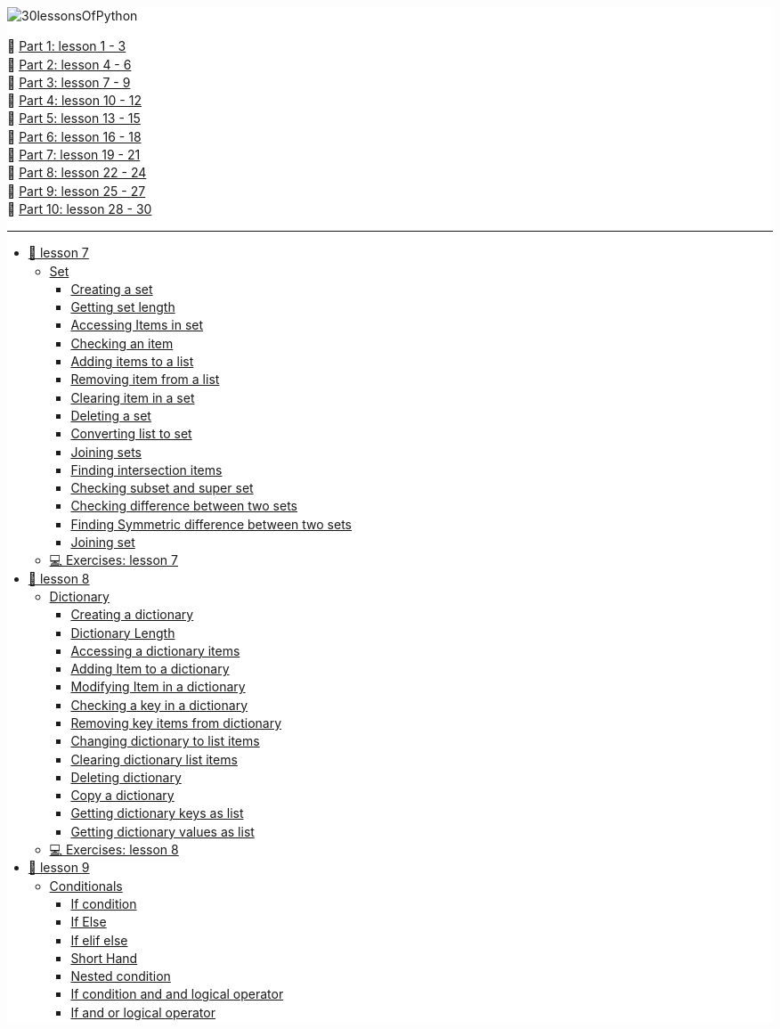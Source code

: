 ![30lessonsOfPython](./images/30lessonsOfPython_banner3@2x.png)

🧳 [Part 1: lesson 1 - 3](https://github.com/Fname/30-lessons-Of-Python)  
🧳 [Part 2: lesson 4 - 6](https://github.com/Fname/30-lessons-Of-Python/blob/master/readme4-6.md)  
🧳 [Part 3: lesson 7 - 9](https://github.com/Fname/30-lessons-Of-Python/blob/master/readme7-9.md)  
🧳 [Part 4: lesson 10 - 12](https://github.com/Fname/30-lessons-Of-Python/blob/master/readme10-12.md)  
🧳 [Part 5: lesson 13 - 15](https://github.com/Fname/30-lessons-Of-Python/blob/master/readme13-15.md)  
🧳 [Part 6: lesson 16 - 18](https://github.com/Fname/30-lessons-Of-Python/blob/master/readme16-18.md)  
🧳 [Part 7: lesson 19 - 21](https://github.com/Fname/30-lessons-Of-Python/blob/master/readme19-21.md)  
🧳 [Part 8: lesson 22 - 24](https://github.com/Fname/30-lessons-Of-Python/blob/master/readme22-24.md)  
🧳 [Part 9: lesson 25 - 27](https://github.com/Fname/30-lessons-Of-Python/blob/master/readme25-27.md)  
🧳 [Part 10: lesson 28 - 30](https://github.com/Fname/30-lessons-Of-Python/blob/master/readme28-30.md) 

---
- [📘 lesson 7](#%f0%9f%93%98-lesson-7)
  - [Set](#set)
    - [Creating a set](#creating-a-set)
    - [Getting set length](#getting-set-length)
    - [Accessing Items in set](#accessing-items-in-set)
    - [Checking an item](#checking-an-item)
    - [Adding items to a list](#adding-items-to-a-list)
    - [Removing item from a list](#removing-item-from-a-list)
    - [Clearing item in a set](#clearing-item-in-a-set)
    - [Deleting a set](#deleting-a-set)
    - [Converting list to set](#converting-list-to-set)
    - [Joining sets](#joining-sets)
    - [Finding intersection items](#finding-intersection-items)
    - [Checking subset and super set](#checking-subset-and-super-set)
    - [Checking difference between two sets](#checking-difference-between-two-sets)
    - [Finding Symmetric difference between two sets](#finding-symmetric-difference-between-two-sets)
    - [Joining set](#joining-set)
  - [💻 Exercises: lesson 7](#%f0%9f%92%bb-exercises-lesson-7)
- [📘 lesson 8](#%f0%9f%93%98-lesson-8)
  - [Dictionary](#dictionary)
    - [Creating a dictionary](#creating-a-dictionary)
    - [Dictionary Length](#dictionary-length)
    - [Accessing a dictionary items](#accessing-a-dictionary-items)
    - [Adding Item to a dictionary](#adding-item-to-a-dictionary)
    - [Modifying Item in a dictionary](#modifying-item-in-a-dictionary)
    - [Checking a key in a dictionary](#checking-a-key-in-a-dictionary)
    - [Removing key items from dictionary](#removing-key-items-from-dictionary)
    - [Changing dictionary to list items](#changing-dictionary-to-list-items)
    - [Clearing dictionary list items](#clearing-dictionary-list-items)
    - [Deleting dictionary](#deleting-dictionary)
    - [Copy a dictionary](#copy-a-dictionary)
    - [Getting dictionary keys as list](#getting-dictionary-keys-as-list)
    - [Getting dictionary values as list](#getting-dictionary-values-as-list)
  - [💻 Exercises: lesson 8](#%f0%9f%92%bb-exercises-lesson-8)
- [📘 lesson 9](#%f0%9f%93%98-lesson-9)
  - [Conditionals](#conditionals)
    - [If condition](#if-condition)
    - [If Else](#if-else)
    - [If elif else](#if-elif-else)
    - [Short Hand](#short-hand)
    - [Nested condition](#nested-condition)
    - [If condition and and logical operator](#if-condition-and-and-logical-operator)
    - [If and or logical operator](#if-and-or-logical-operator)